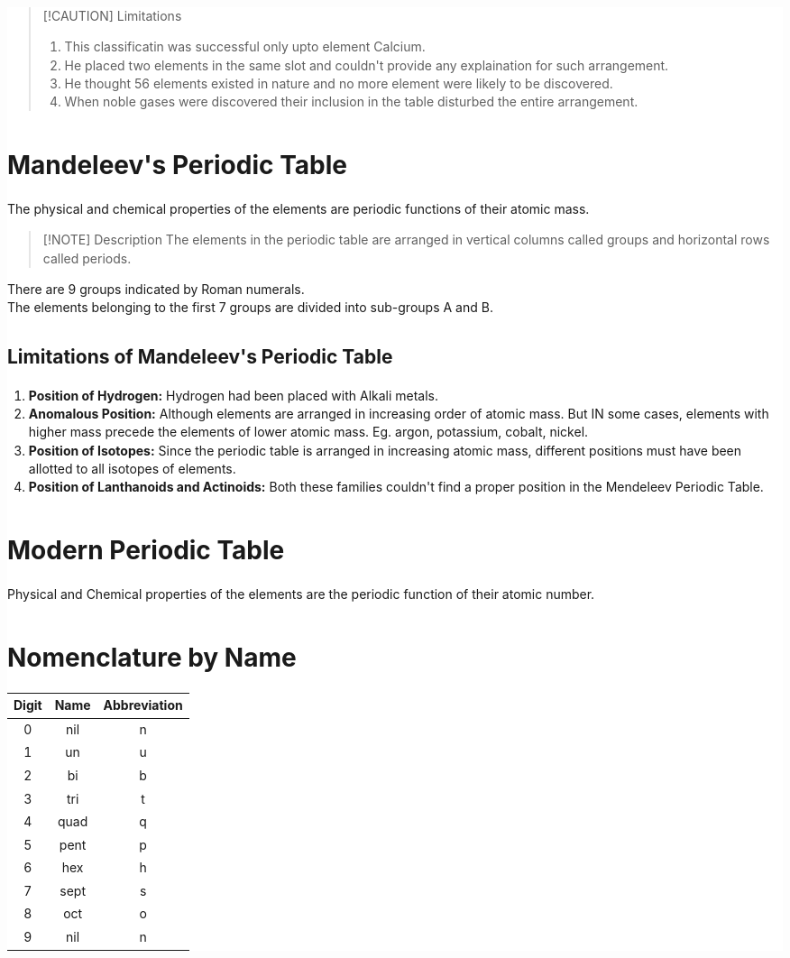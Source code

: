 > [!CAUTION] Limitations
> 1. This classificatin was successful only upto element Calcium. 
> 2. He placed two elements in the same slot and couldn't provide any explaination for such arrangement. 
> 3. He thought 56 elements existed in nature and no more element were likely to be discovered. 
> 4. When noble gases were discovered their inclusion in the table disturbed the entire arrangement. 

# Mandeleev's Periodic Table
The physical and chemical properties of the elements are periodic functions of their atomic mass. 

> [!NOTE] Description 
> The elements in the periodic table are arranged in vertical columns called groups and horizontal rows called periods. 

There are 9 groups indicated by Roman numerals.  
The elements belonging to the first 7 groups are divided into sub-groups A and B. 

## Limitations of Mandeleev's Periodic Table  

1. **Position of Hydrogen:** Hydrogen had been placed with Alkali metals. 
2. **Anomalous Position:** Although elements are arranged in increasing order of atomic mass. But IN some cases, elements with higher mass precede the elements of lower atomic mass. Eg. argon, potassium, cobalt, nickel. 
3. **Position of Isotopes:** Since the periodic table is arranged in increasing atomic mass, different positions must have been allotted to all isotopes of elements. 
4. **Position of Lanthanoids and Actinoids:** Both these families couldn't find a proper position in the Mendeleev Periodic Table.  

# Modern Periodic Table 
Physical and Chemical properties of the elements are the periodic function of their atomic number.

# Nomenclature by Name 

| <center> Digit | <center> Name | <center> Abbreviation |
|:-:|:-:|:-:|
| 0 | nil | n |
| 1 | un | u | 
| 2 | bi | b | 
| 3 | tri | t |
| 4 | quad | q |
| 5 | pent | p | 
| 6 | hex | h | 
| 7 | sept | s | 
| 8 | oct | o | 
| 9 | nil | n | 
